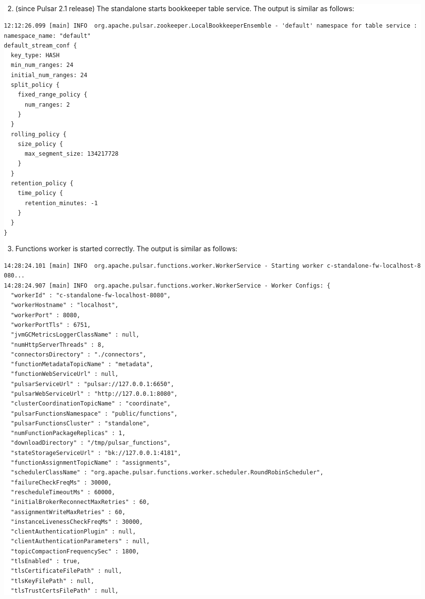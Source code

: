 2. (since Pulsar 2.1 release) The standalone starts bookkeeper table service. The output is similar as follows:

```text
12:12:26.099 [main] INFO  org.apache.pulsar.zookeeper.LocalBookkeeperEnsemble - 'default' namespace for table service : namespace_name: "default"
default_stream_conf {
  key_type: HASH
  min_num_ranges: 24
  initial_num_ranges: 24
  split_policy {
    fixed_range_policy {
      num_ranges: 2
    }
  }
  rolling_policy {
    size_policy {
      max_segment_size: 134217728
    }
  }
  retention_policy {
    time_policy {
      retention_minutes: -1
    }
  }
}
```

3. Functions worker is started correctly. The output is similar as follows:

```text
14:28:24.101 [main] INFO  org.apache.pulsar.functions.worker.WorkerService - Starting worker c-standalone-fw-localhost-8080...
14:28:24.907 [main] INFO  org.apache.pulsar.functions.worker.WorkerService - Worker Configs: {
  "workerId" : "c-standalone-fw-localhost-8080",
  "workerHostname" : "localhost",
  "workerPort" : 8080,
  "workerPortTls" : 6751,
  "jvmGCMetricsLoggerClassName" : null,
  "numHttpServerThreads" : 8,
  "connectorsDirectory" : "./connectors",
  "functionMetadataTopicName" : "metadata",
  "functionWebServiceUrl" : null,
  "pulsarServiceUrl" : "pulsar://127.0.0.1:6650",
  "pulsarWebServiceUrl" : "http://127.0.0.1:8080",
  "clusterCoordinationTopicName" : "coordinate",
  "pulsarFunctionsNamespace" : "public/functions",
  "pulsarFunctionsCluster" : "standalone",
  "numFunctionPackageReplicas" : 1,
  "downloadDirectory" : "/tmp/pulsar_functions",
  "stateStorageServiceUrl" : "bk://127.0.0.1:4181",
  "functionAssignmentTopicName" : "assignments",
  "schedulerClassName" : "org.apache.pulsar.functions.worker.scheduler.RoundRobinScheduler",
  "failureCheckFreqMs" : 30000,
  "rescheduleTimeoutMs" : 60000,
  "initialBrokerReconnectMaxRetries" : 60,
  "assignmentWriteMaxRetries" : 60,
  "instanceLivenessCheckFreqMs" : 30000,
  "clientAuthenticationPlugin" : null,
  "clientAuthenticationParameters" : null,
  "topicCompactionFrequencySec" : 1800,
  "tlsEnabled" : true,
  "tlsCertificateFilePath" : null,
  "tlsKeyFilePath" : null,
  "tlsTrustCertsFilePath" : null,
```